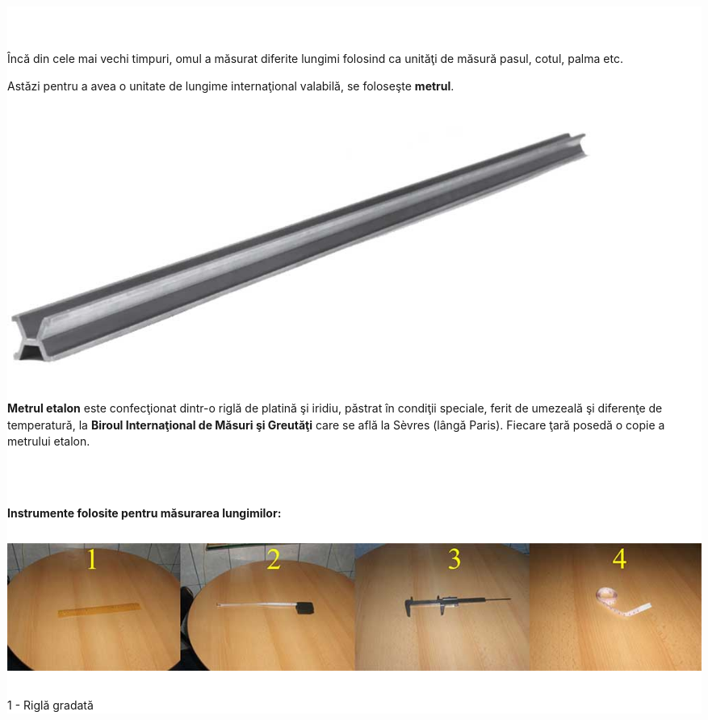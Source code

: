 

</div>


<br></br>



<div class="alert alert--secondary" role="alert">

Încă din cele mai vechi timpuri, omul a măsurat diferite lungimi folosind ca unităţi de măsură pasul, cotul, palma etc.


Astăzi pentru a avea o unitate de lungime internaţional valabilă, se foloseşte **metrul**.

**<Img className="img-responsive3" src="fizica/clasa6/capitolul2/2_210_1_MetrulEtalon_vers7.jpg" width="1000" height="360" /> Metrul etalon** este confecţionat dintr-o riglă de platină şi iridiu, păstrat în condiţii speciale, ferit de umezeală şi diferenţe de temperatură, la **Biroul Internaţional de Măsuri şi Greutăţi** care se află la Sèvres (lângă Paris). Fiecare ţară posedă o copie a metrului etalon.



</div>



<br></br>



<div class="alert alert--warning" role="alert">


**Instrumente folosite pentru măsurarea lungimilor:**

<Img className="img-responsive4" src="fizica/clasa6/capitolul2/2_210_2_InstrumentePentruMasurareaLungimii_vers3.jpg" width="1000" height="184" />

1 - Riglă gradată
